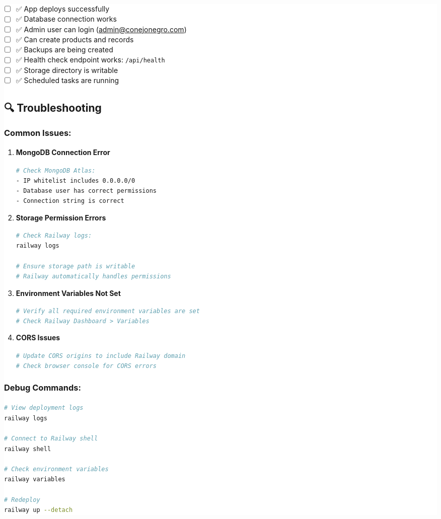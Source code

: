 - [ ] ✅ App deploys successfully  
- [ ] ✅ Database connection works
- [ ] ✅ Admin user can login (admin@conejonegro.com)
- [ ] ✅ Can create products and records
- [ ] ✅ Backups are being created
- [ ] ✅ Health check endpoint works: `/api/health`
- [ ] ✅ Storage directory is writable
- [ ] ✅ Scheduled tasks are running

## 🔍 Troubleshooting

### Common Issues:

1. **MongoDB Connection Error**
   ```bash
   # Check MongoDB Atlas:
   - IP whitelist includes 0.0.0.0/0
   - Database user has correct permissions
   - Connection string is correct
   ```

2. **Storage Permission Errors**
   ```bash
   # Check Railway logs:
   railway logs
   
   # Ensure storage path is writable
   # Railway automatically handles permissions
   ```

3. **Environment Variables Not Set**
   ```bash
   # Verify all required environment variables are set
   # Check Railway Dashboard > Variables
   ```

4. **CORS Issues**
   ```bash
   # Update CORS origins to include Railway domain
   # Check browser console for CORS errors
   ```

### Debug Commands:

```bash
# View deployment logs
railway logs

# Connect to Railway shell
railway shell

# Check environment variables
railway variables

# Redeploy
railway up --detach
```

